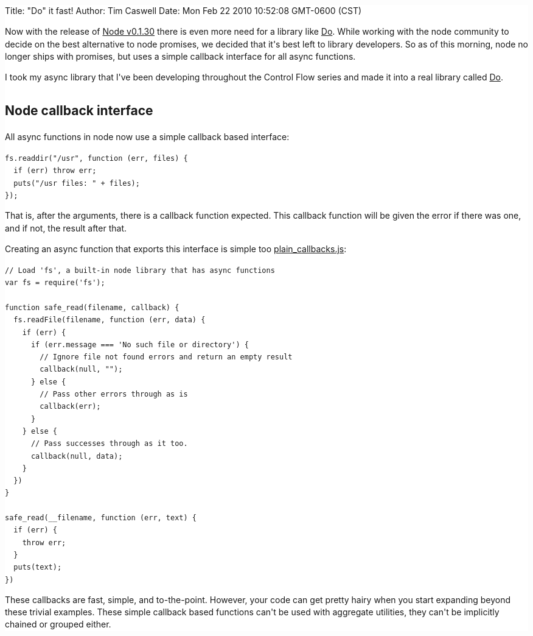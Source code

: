 Title: "Do" it fast!
Author: Tim Caswell
Date: Mon Feb 22 2010 10:52:08 GMT-0600 (CST)

Now with the release of [Node v0.1.30][] there is even more need for a library like [Do][].  While working with the node community to decide on the best alternative to node promises, we decided that it's best left to library developers.  So as of this morning, node no longer ships with promises, but uses a simple callback interface for all async functions.

I took my async library that I've been developing throughout the Control Flow series and made it into a real library called [Do][].

## Node callback interface

All async functions in node now use a simple callback based interface:

    fs.readdir("/usr", function (err, files) {
      if (err) throw err;
      puts("/usr files: " + files);
    });

That is, after the arguments, there is a callback function expected.  This callback function will be given the error if there was one, and if not, the result after that.

Creating an async function that exports this interface is simple too [plain_callbacks.js][]:

    // Load 'fs', a built-in node library that has async functions
    var fs = require('fs');

    function safe_read(filename, callback) {
      fs.readFile(filename, function (err, data) {
        if (err) {
          if (err.message === 'No such file or directory') {
            // Ignore file not found errors and return an empty result
            callback(null, "");
          } else {
            // Pass other errors through as is
            callback(err);
          }
        } else {
          // Pass successes through as it too.
          callback(null, data);
        }
      })
    }

    safe_read(__filename, function (err, text) {
      if (err) {
        throw err;
      }
      puts(text);
    })

These callbacks are fast, simple, and to-the-point.  However, your code can get pretty hairy when you start expanding beyond these trivial examples.  These simple callback based functions can't be used with aggregate utilities, they can't be implicitly chained or grouped either.


[third control flow article]: http://howtonode.org/control-flow-part-iii
[plain_callbacks.js]: http://github.com/creationix/howtonode.org/blob/master/articles/do-it-fast/plain_callbacks.js
[continuable_based.js]: http://github.com/creationix/howtonode.org/blob/master/articles/do-it-fast/continuable_based.js
[Node v0.1.30]: http://groups.google.com/group/nodejs/browse_thread/thread/e6cc6f04cd0ddf14
[Do]: http://github.com/creationix/do